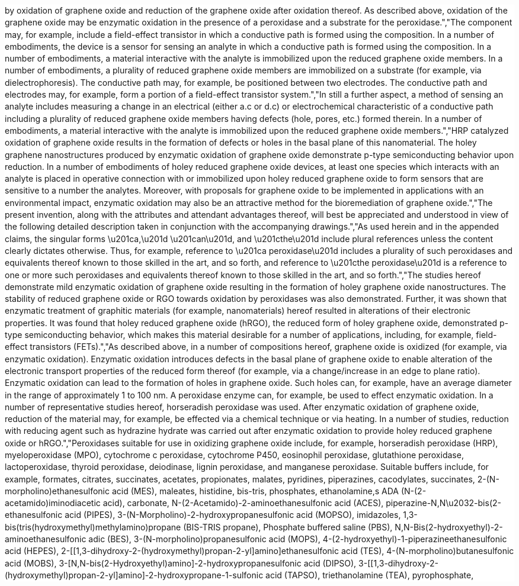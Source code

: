 by oxidation of graphene oxide and reduction of the graphene oxide after oxidation thereof. As described above, oxidation of the graphene oxide may be enzymatic oxidation in the presence of a peroxidase and a substrate for the peroxidase.","The component may, for example, include a field-effect transistor in which a conductive path is formed using the composition. In a number of embodiments, the device is a sensor for sensing an analyte in which a conductive path is formed using the composition. In a number of embodiments, a material interactive with the analyte is immobilized upon the reduced graphene oxide members. In a number of embodiments, a plurality of reduced graphene oxide members are immobilized on a substrate (for example, via dielectrophoresis). The conductive path may, for example, be positioned between two electrodes. The conductive path and electrodes may, for example, form a portion of a field-effect transistor system.","In still a further aspect, a method of sensing an analyte includes measuring a change in an electrical (either a.c or d.c) or electrochemical characteristic of a conductive path including a plurality of reduced graphene oxide members having defects (hole, pores, etc.) formed therein. In a number of embodiments, a material interactive with the analyte is immobilized upon the reduced graphene oxide members.","HRP catalyzed oxidation of graphene oxide results in the formation of defects or holes in the basal plane of this nanomaterial. The holey graphene nanostructures produced by enzymatic oxidation of graphene oxide demonstrate p-type semiconducting behavior upon reduction. In a number of embodiments of holey reduced graphene oxide devices, at least one species which interacts with an analyte is placed in operative connection with or immobilized upon holey reduced graphene oxide to form sensors that are sensitive to a number the analytes. Moreover, with proposals for graphene oxide to be implemented in applications with an environmental impact, enzymatic oxidation may also be an attractive method for the bioremediation of graphene oxide.","The present invention, along with the attributes and attendant advantages thereof, will best be appreciated and understood in view of the following detailed description taken in conjunction with the accompanying drawings.","As used herein and in the appended claims, the singular forms \u201ca,\u201d \u201can\u201d, and \u201cthe\u201d include plural references unless the content clearly dictates otherwise. Thus, for example, reference to \u201ca peroxidase\u201d includes a plurality of such peroxidases and equivalents thereof known to those skilled in the art, and so forth, and reference to \u201cthe peroxidase\u201d is a reference to one or more such peroxidases and equivalents thereof known to those skilled in the art, and so forth.","The studies hereof demonstrate mild enzymatic oxidation of graphene oxide resulting in the formation of holey graphene oxide nanostructures. The stability of reduced graphene oxide or RGO towards oxidation by peroxidases was also demonstrated. Further, it was shown that enzymatic treatment of graphitic materials (for example, nanomaterials) hereof resulted in alterations of their electronic properties. It was found that holey reduced graphene oxide (hRGO), the reduced form of holey graphene oxide, demonstrated p-type semiconducting behavior, which makes this material desirable for a number of applications, including, for example, field-effect transistors (FETs).","As described above, in a number of compositions hereof, graphene oxide is oxidized (for example, via enzymatic oxidation). Enzymatic oxidation introduces defects in the basal plane of graphene oxide to enable alteration of the electronic transport properties of the reduced form thereof (for example, via a change\/increase in an edge to plane ratio). Enzymatic oxidation can lead to the formation of holes in graphene oxide. Such holes can, for example, have an average diameter in the range of approximately 1 to 100 nm. A peroxidase enzyme can, for example, be used to effect enzymatic oxidation. In a number of representative studies hereof, horseradish peroxidase was used. After enzymatic oxidation of graphene oxide, reduction of the material may, for example, be effected via a chemical technique or via heating. In a number of studies, reduction with reducing agent such as hydrazine hydrate was carried out after enzymatic oxidation to provide holey reduced graphene oxide or hRGO.","Peroxidases suitable for use in oxidizing graphene oxide include, for example, horseradish peroxidase (HRP), myeloperoxidase (MPO), cytochrome c peroxidase, cytochrome P450, eosinophil peroxidase, glutathione peroxidase, lactoperoxidase, thyroid peroxidase, deiodinase, lignin peroxidase, and manganese peroxidase. Suitable buffers include, for example, formates, citrates, succinates, acetates, propionates, malates, pyridines, piperazines, cacodylates, succinates, 2-(N-morpholino)ethanesulfonic acid (MES), maleates, histidine, bis-tris, phosphates, ethanolamine,s ADA (N-(2-acetamido)iminodiacetic acid), carbonate, N-(2-Acetamido)-2-aminoethanesulfonic acid (ACES), piperazine-N,N\u2032-bis(2-ethanesulfonic acid (PIPES), 3-(N-Morpholino)-2-hydroxypropanesulfonic acid (MOPSO), imidazoles, 1,3-bis(tris(hydroxymethyl)methylamino)propane (BIS-TRIS propane), Phosphate buffered saline (PBS), N,N-Bis(2-hydroxyethyl)-2-aminoethanesulfonic adic (BES), 3-(N-morpholino)propanesulfonic acid (MOPS), 4-(2-hydroxyethyl)-1-piperazineethanesulfonic acid (HEPES), 2-[[1,3-dihydroxy-2-(hydroxymethyl)propan-2-yl]amino]ethanesulfonic acid (TES), 4-(N-morpholino)butanesulfonic acid (MOBS), 3-[N,N-bis(2-Hydroxyethyl)amino]-2-hydroxypropanesulfonic acid (DIPSO), 3-[[1,3-dihydroxy-2-(hydroxymethyl)propan-2-yl]amino]-2-hydroxypropane-1-sulfonic acid (TAPSO), triethanolamine (TEA), pyrophosphate,